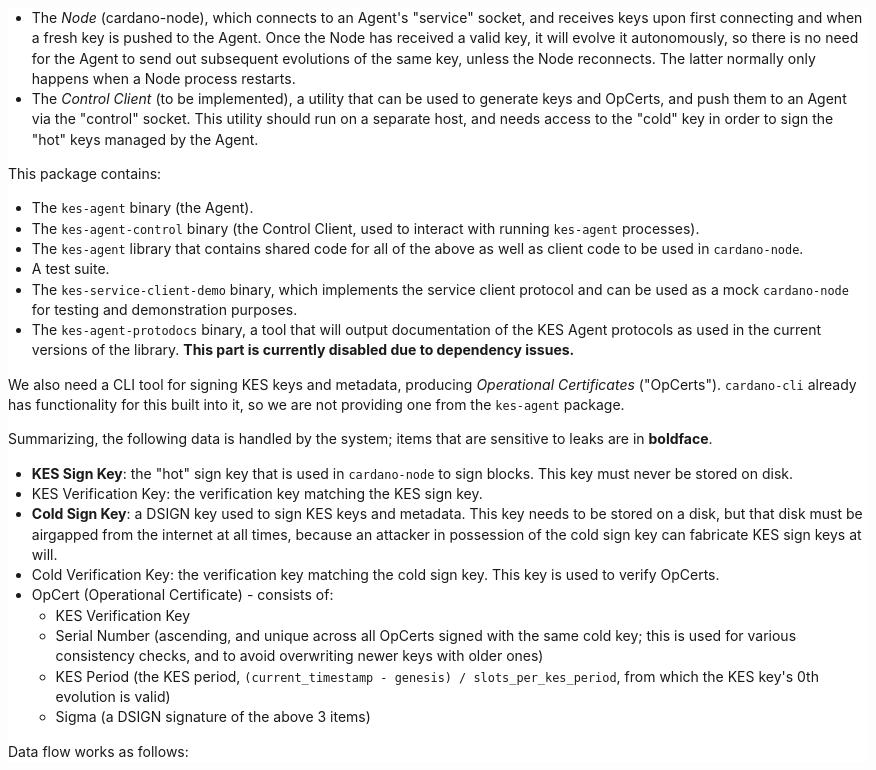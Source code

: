 - The *Node* (cardano-node), which connects to an Agent's "service" socket, and
  receives keys upon first connecting and when a fresh key is pushed to the
  Agent. Once the Node has received a valid key, it will evolve it
  autonomously, so there is no need for the Agent to send out subsequent
  evolutions of the same key, unless the Node reconnects. The latter normally
  only happens when a Node process restarts.
- The *Control Client* (to be implemented), a utility that can be used to
  generate keys and OpCerts, and push them to an Agent via the "control"
  socket. This utility should run on a separate host, and needs access to the
  "cold" key in order to sign the "hot" keys managed by the Agent.

This package contains:

- The `kes-agent` binary (the Agent).
- The `kes-agent-control` binary (the Control Client, used to interact with
  running `kes-agent` processes).
- The `kes-agent` library that contains shared code for all of the above as well
  as client code to be used in `cardano-node`.
- A test suite.
- The `kes-service-client-demo` binary, which implements the service client
  protocol and can be used as a mock `cardano-node` for testing and
  demonstration purposes.
- The `kes-agent-protodocs` binary, a tool that will output documentation of
  the KES Agent protocols as used in the current versions of the library.
  **This part is currently disabled due to dependency issues.**

We also need a CLI tool for signing KES keys and metadata, producing
*Operational Certificates* ("OpCerts"). `cardano-cli` already has functionality
for this built into it, so we are not providing one from the `kes-agent`
package.

Summarizing, the following data is handled by the system; items that are
sensitive to leaks are in **boldface**.

- **KES Sign Key**: the "hot" sign key that is used in `cardano-node` to sign
  blocks. This key must never be stored on disk.
- KES Verification Key: the verification key matching the KES sign key.
- **Cold Sign Key**: a DSIGN key used to sign KES keys and metadata. This key
  needs to be stored on a disk, but that disk must be airgapped from the
  internet at all times, because an attacker in possession of the cold sign key
  can fabricate KES sign keys at will.
- Cold Verification Key: the verification key matching the cold sign key. This
  key is used to verify OpCerts.
- OpCert (Operational Certificate) - consists of:
    - KES Verification Key
    - Serial Number (ascending, and unique across all OpCerts signed with the
      same cold key; this is used for various consistency checks, and to avoid
      overwriting newer keys with older ones)
    - KES Period (the KES period, `(current_timestamp - genesis) /
      slots_per_kes_period`, from which the KES key's 0th evolution is valid)
    - Sigma (a DSIGN signature of the above 3 items)

Data flow works as follows:

